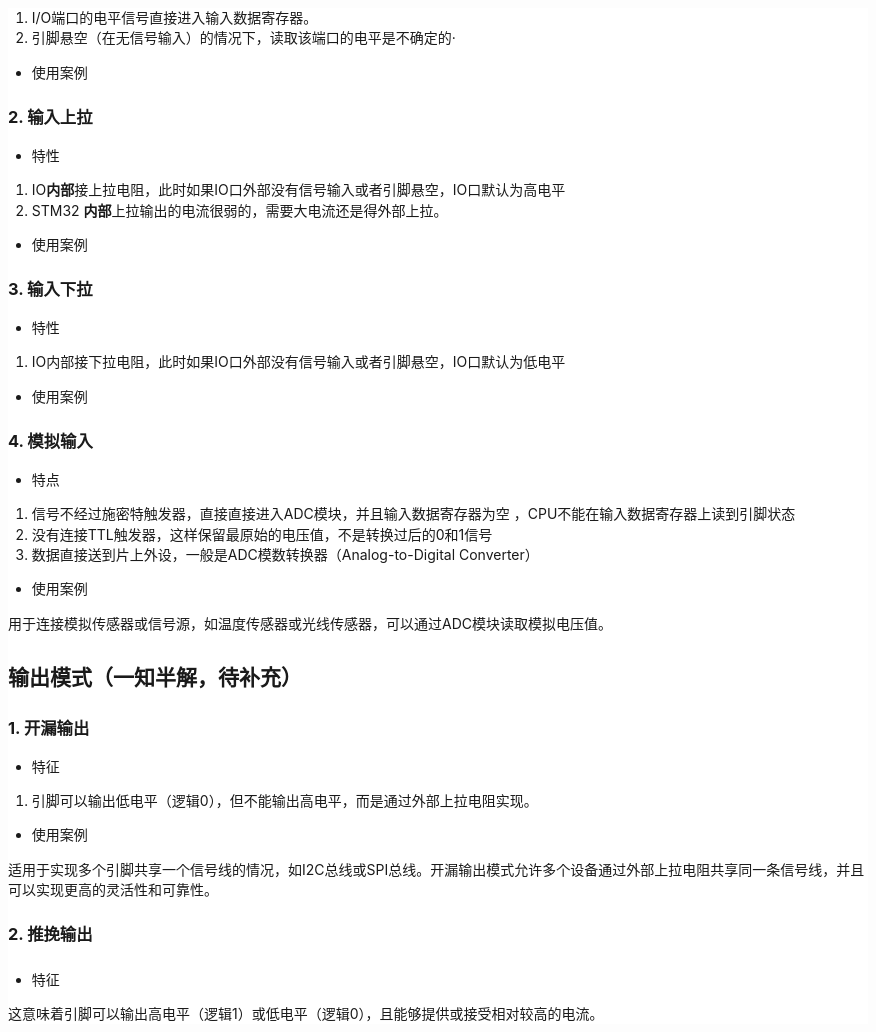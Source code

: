 1. I/O端口的电平信号直接进入输入数据寄存器。
2. 引脚悬空（在无信号输入）的情况下，读取该端口的电平是不确定的·

* 使用案例



### 2. 输入上拉

* 特性

1. IO**内部**接上拉电阻，此时如果IO口外部没有信号输入或者引脚悬空，IO口默认为高电平 
2. STM32 **内部**上拉输出的电流很弱的，需要大电流还是得外部上拉。

* 使用案例



### 3. 输入下拉

* 特性

1. IO内部接下拉电阻，此时如果IO口外部没有信号输入或者引脚悬空，IO口默认为低电平

* 使用案例



### 4. 模拟输入

* 特点

1. 信号不经过施密特触发器，直接直接进入ADC模块，并且输入数据寄存器为空 ，CPU不能在输入数据寄存器上读到引脚状态
2. 没有连接TTL触发器，这样保留最原始的电压值，不是转换过后的0和1信号
3. 数据直接送到片上外设，一般是ADC模数转换器（Analog-to-Digital Converter）

* 使用案例

用于连接模拟传感器或信号源，如温度传感器或光线传感器，可以通过ADC模块读取模拟电压值。

## 输出模式（一知半解，待补充）

### 1. 开漏输出

* 特征

1. 引脚可以输出低电平（逻辑0），但不能输出高电平，而是通过外部上拉电阻实现。

* 使用案例

​	适用于实现多个引脚共享一个信号线的情况，如I2C总线或SPI总线。开漏输出模式允许多个设备通过外部上拉电阻共享同一条信号线，并且可以实现更高的灵活性和可靠性。

### 2. 推挽输出

### 

* 特征

​	这意味着引脚可以输出高电平（逻辑1）或低电平（逻辑0），且能够提供或接受相对较高的电流。

